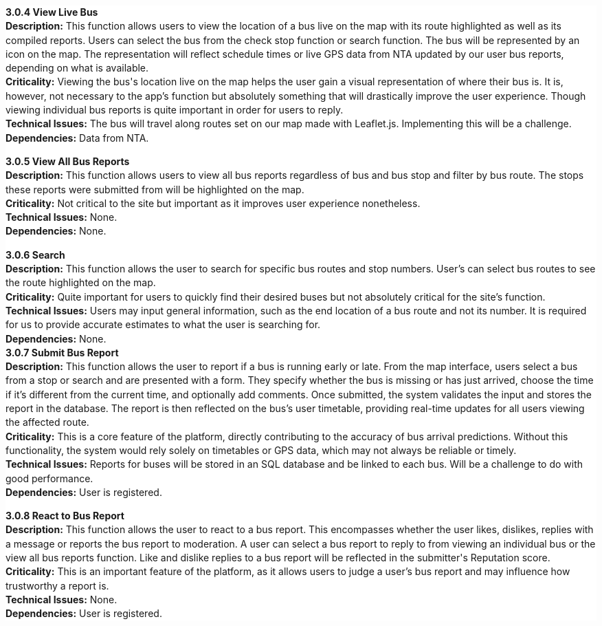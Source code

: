 **3.0.4 View Live Bus**  
**Description:** This function allows users to view the location of a bus live on the map with its route highlighted as well as its compiled reports. Users can select the bus from the check stop function or search function. The bus will be represented by an icon on the map. The representation will reflect schedule times or live GPS data from NTA updated by our user bus reports, depending on what is available.  
**Criticality:** Viewing the bus's location live on the map helps the user gain a visual representation of where their bus is. It is, however, not necessary to the app’s function but absolutely something that will drastically improve the user experience. Though viewing individual bus reports is quite important in order for users to reply.  
**Technical Issues:** The bus will travel along routes set on our map made with Leaflet.js. Implementing this will be a challenge.  
**Dependencies:** Data from NTA.

**3.0.5 View All Bus Reports**  
**Description:** This function allows users to view all bus reports regardless of bus and bus stop and filter by bus route. The stops these reports were submitted from will be highlighted on the map.  
**Criticality:** Not critical to the site but important as it improves user experience nonetheless.  
**Technical Issues:** None.  
**Dependencies:** None.

**3.0.6 Search**  
**Description:** This function allows the user to search for specific bus routes and stop numbers. User’s can select bus routes to see the route highlighted on the map.  
**Criticality:** Quite important for users to quickly find their desired buses but not absolutely critical for the site’s function.  
**Technical Issues:** Users may input general information, such as the end location of a bus route and not its number. It is required for us to provide accurate estimates to what the user is searching for.  
**Dependencies:** None.  
**3.0.7 Submit Bus Report**  
**Description:** This function allows the user to report if a bus is running early or late. From the map interface, users select a bus from a stop or search and are presented with a form. They specify whether the bus is missing or has just arrived, choose the time if it’s different from the current time, and optionally add comments. Once submitted, the system validates the input and stores the report in the database. The report is then reflected on the bus’s user timetable, providing real-time updates for all users viewing the affected route.  
**Criticality:** This is a core feature of the platform, directly contributing to the accuracy of bus arrival predictions. Without this functionality, the system would rely solely on timetables or GPS data, which may not always be reliable or timely.  
**Technical Issues:** Reports for buses will be stored in an SQL database and be linked to each bus. Will be a challenge to do with good performance.  
**Dependencies:** User is registered.

**3.0.8 React to Bus Report**  
**Description:** This function allows the user to react to a bus report. This encompasses whether the user likes, dislikes, replies with a message or reports the bus report to moderation. A user can select a bus report to reply to from viewing an individual bus or the view all bus reports function. Like and dislike replies to a bus report will be reflected in the submitter's Reputation score.  
**Criticality:** This is an important feature of the platform, as it allows users to judge a user’s bus report and may influence how trustworthy a report is.  
**Technical Issues:** None.  
**Dependencies:** User is registered.
